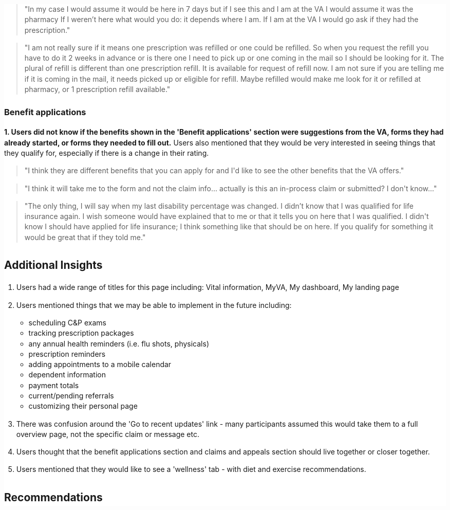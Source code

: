 > "In my case I would assume it would be here in 7 days but if I see this and I am at the VA I would assume it was the pharmacy If I weren’t here what would you do: it depends where I am. If I am at the VA I would go ask if they had the prescription."

> "I am not really sure if it means one prescription was refilled or one could be refilled. So when you request the refill you have to do it 2 weeks in advance or is there one I need to pick up or one coming in the mail so I should be looking for it. The plural of refill is different than one prescription refill. It is available for request of refill now. I am not sure if you are telling me if it is coming in the mail, it needs picked up or eligible for refill. Maybe refilled would make me look for it or refilled at pharmacy, or 1 prescription refill available."

### Benefit applications

**1. Users did not know if the benefits shown in the 'Benefit applications' section were suggestions from the VA, forms they had already started, or forms they needed to fill out.** Users also mentioned that they would be very interested in seeing things that they qualify for, especially if there is a change in their rating.

> "I think they are different benefits that you can apply for and I'd like to see the other benefits that the VA offers."

> "I think it will take me to the form and not the claim info... actually is this an in-process claim or submitted? I don't know..."

> "The only thing, I will say when my last disability percentage was changed. I didn’t know that I was qualified for life insurance again. I wish someone would have explained that to me or that it tells you on here that I was qualified. I didn't know I should have applied for life insurance; I think something like that should be on here. If you qualify for something it would be great that if they told me."

## Additional Insights

1. Users had a wide range of titles for this page including: Vital information, MyVA, My dashboard, My landing page
2. Users mentioned things that we may be able to implement in the future including:
    - scheduling C&P exams
    - tracking prescription packages
    - any annual health reminders (i.e. flu shots, physicals)
    - prescription reminders
    - adding appointments to a mobile calendar
    - dependent information
    - payment totals
    - current/pending referrals
    - customizing their personal page

3. There was confusion around the 'Go to recent updates' link - many participants assumed this would take them to a full overview page, not the specific claim or message etc.
4. Users thought that the benefit applications section and claims and appeals section should live together or closer together.
5. Users mentioned that they would like to see a 'wellness' tab - with diet and exercise recommendations.

## Recommendations
